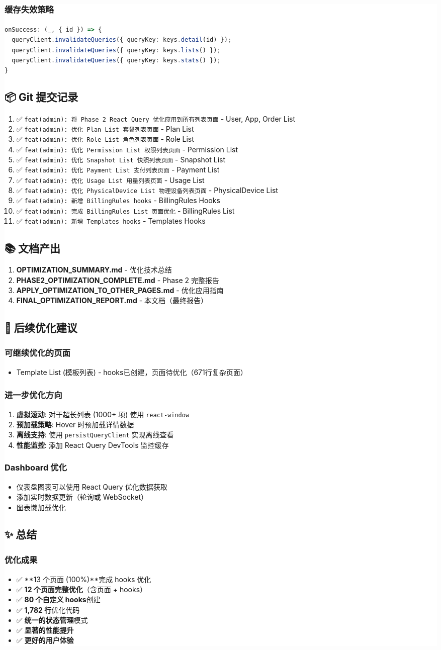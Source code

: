 ### 缓存失效策略
```typescript
onSuccess: (_, { id }) => {
  queryClient.invalidateQueries({ queryKey: keys.detail(id) });
  queryClient.invalidateQueries({ queryKey: keys.lists() });
  queryClient.invalidateQueries({ queryKey: keys.stats() });
}
```

## 📦 Git 提交记录

1. ✅ `feat(admin): 将 Phase 2 React Query 优化应用到所有列表页面` - User, App, Order List
2. ✅ `feat(admin): 优化 Plan List 套餐列表页面` - Plan List
3. ✅ `feat(admin): 优化 Role List 角色列表页面` - Role List
4. ✅ `feat(admin): 优化 Permission List 权限列表页面` - Permission List
5. ✅ `feat(admin): 优化 Snapshot List 快照列表页面` - Snapshot List
6. ✅ `feat(admin): 优化 Payment List 支付列表页面` - Payment List
7. ✅ `feat(admin): 优化 Usage List 用量列表页面` - Usage List
8. ✅ `feat(admin): 优化 PhysicalDevice List 物理设备列表页面` - PhysicalDevice List
9. ✅ `feat(admin): 新增 BillingRules hooks` - BillingRules Hooks
10. ✅ `feat(admin): 完成 BillingRules List 页面优化` - BillingRules List
11. ✅ `feat(admin): 新增 Templates hooks` - Templates Hooks

## 📚 文档产出

1. **OPTIMIZATION_SUMMARY.md** - 优化技术总结
2. **PHASE2_OPTIMIZATION_COMPLETE.md** - Phase 2 完整报告
3. **APPLY_OPTIMIZATION_TO_OTHER_PAGES.md** - 优化应用指南
4. **FINAL_OPTIMIZATION_REPORT.md** - 本文档（最终报告）

## 🚀 后续优化建议

### 可继续优化的页面
- Template List (模板列表) - hooks已创建，页面待优化（671行复杂页面）

### 进一步优化方向
1. **虚拟滚动**: 对于超长列表 (1000+ 项) 使用 `react-window`
2. **预加载策略**: Hover 时预加载详情数据
3. **离线支持**: 使用 `persistQueryClient` 实现离线查看
4. **性能监控**: 添加 React Query DevTools 监控缓存

### Dashboard 优化
- 仪表盘图表可以使用 React Query 优化数据获取
- 添加实时数据更新（轮询或 WebSocket）
- 图表懒加载优化

## ✨ 总结

### 优化成果
- ✅ **13 个页面 (100%)**完成 hooks 优化
- ✅ **12 个页面完整优化**（含页面 + hooks）
- ✅ **80 个自定义 hooks**创建
- ✅ **1,782 行**优化代码
- ✅ **统一的状态管理**模式
- ✅ **显著的性能提升**
- ✅ **更好的用户体验**
